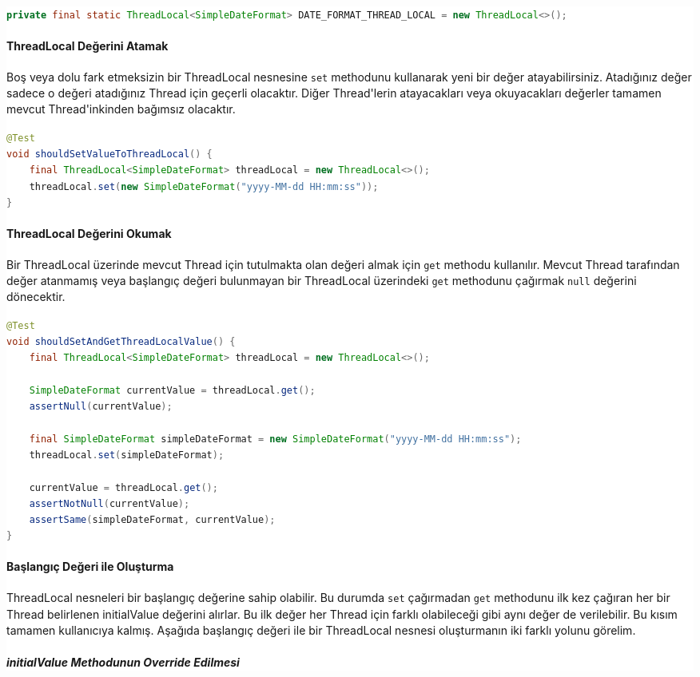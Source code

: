 ```java
private final static ThreadLocal<SimpleDateFormat> DATE_FORMAT_THREAD_LOCAL = new ThreadLocal<>();
```

#### ThreadLocal Değerini Atamak

Boş veya dolu fark etmeksizin bir ThreadLocal nesnesine `set` methodunu kullanarak yeni bir değer atayabilirsiniz.
Atadığınız değer sadece o değeri atadığınız Thread için geçerli olacaktır.
Diğer Thread'lerin atayacakları veya okuyacakları değerler tamamen mevcut Thread'inkinden bağımsız olacaktır.

```java
@Test
void shouldSetValueToThreadLocal() {
    final ThreadLocal<SimpleDateFormat> threadLocal = new ThreadLocal<>();
    threadLocal.set(new SimpleDateFormat("yyyy-MM-dd HH:mm:ss"));
}
```

#### ThreadLocal Değerini Okumak

Bir ThreadLocal üzerinde mevcut Thread için tutulmakta olan değeri almak için `get` methodu kullanılır.
Mevcut Thread tarafından değer atanmamış veya başlangıç değeri bulunmayan bir ThreadLocal üzerindeki 
`get` methodunu çağırmak `null` değerini dönecektir.

```java
@Test
void shouldSetAndGetThreadLocalValue() {
    final ThreadLocal<SimpleDateFormat> threadLocal = new ThreadLocal<>();

    SimpleDateFormat currentValue = threadLocal.get();
    assertNull(currentValue);

    final SimpleDateFormat simpleDateFormat = new SimpleDateFormat("yyyy-MM-dd HH:mm:ss");
    threadLocal.set(simpleDateFormat);

    currentValue = threadLocal.get();
    assertNotNull(currentValue);
    assertSame(simpleDateFormat, currentValue);
}
```

#### Başlangıç Değeri ile Oluşturma

ThreadLocal nesneleri bir başlangıç değerine sahip olabilir. 
Bu durumda `set` çağırmadan `get` methodunu ilk kez çağıran her bir Thread belirlenen initialValue değerini alırlar.
Bu ilk değer her Thread için farklı olabileceği gibi aynı değer de verilebilir.
Bu kısım tamamen kullanıcıya kalmış.
Aşağıda başlangıç değeri ile bir ThreadLocal nesnesi oluşturmanın iki farklı yolunu görelim.

##### initialValue Methodunun Override Edilmesi
